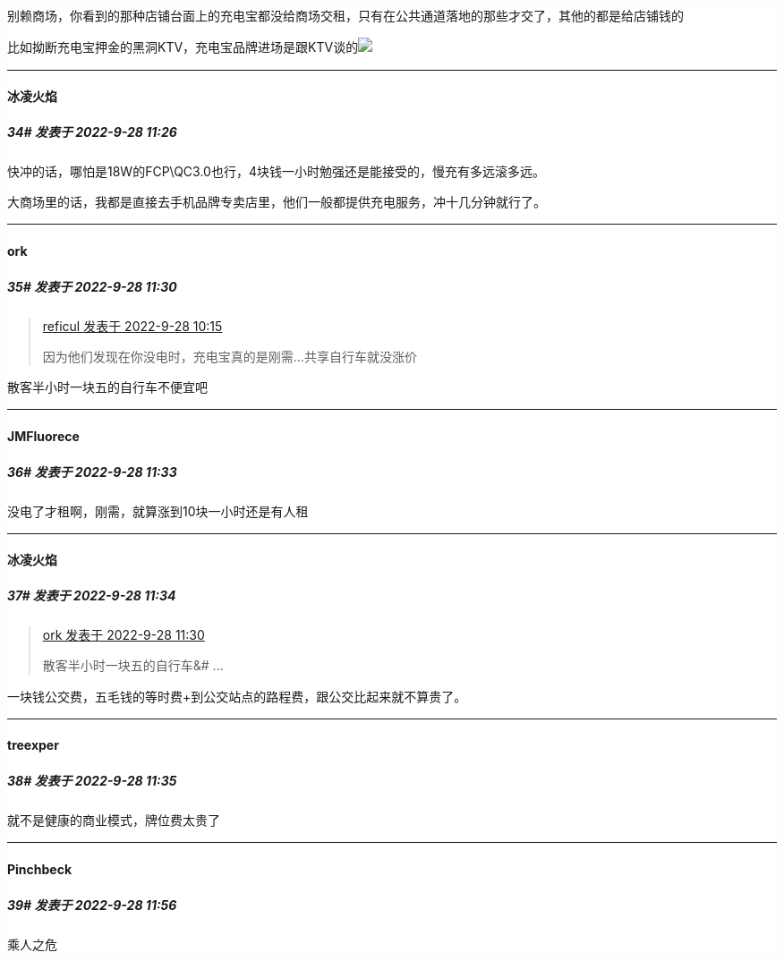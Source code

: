 别赖商场，你看到的那种店铺台面上的充电宝都没给商场交租，只有在公共通道落地的那些才交了，其他的都是给店铺钱的

比如拗断充电宝押金的黑洞KTV，充电宝品牌进场是跟KTV谈的<img src="https://static.saraba1st.com/image/smiley/face2017/067.png" referrerpolicy="no-referrer">

*****

####  冰凌火焰  
##### 34#       发表于 2022-9-28 11:26

快冲的话，哪怕是18W的FCP\QC3.0也行，4块钱一小时勉强还是能接受的，慢充有多远滚多远。

大商场里的话，我都是直接去手机品牌专卖店里，他们一般都提供充电服务，冲十几分钟就行了。

*****

####  ork  
##### 35#       发表于 2022-9-28 11:30

<blockquote><a href="httphttps://bbs.saraba1st.com/2b/forum.php?mod=redirect&amp;goto=findpost&amp;pid=57680387&amp;ptid=2097065" target="_blank">reficul 发表于 2022-9-28 10:15</a>

因为他们发现在你没电时，充电宝真的是刚需…共享自行车就没涨价</blockquote>
散客半小时一块五的自行车不便宜吧

*****

####  JMFluorece  
##### 36#       发表于 2022-9-28 11:33

没电了才租啊，刚需，就算涨到10块一小时还是有人租

*****

####  冰凌火焰  
##### 37#       发表于 2022-9-28 11:34

<blockquote><a href="httphttps://bbs.saraba1st.com/2b/forum.php?mod=redirect&amp;goto=findpost&amp;pid=57681432&amp;ptid=2097065" target="_blank">ork 发表于 2022-9-28 11:30</a>

散客半小时一块五的自行车&amp;# ...</blockquote>
一块钱公交费，五毛钱的等时费+到公交站点的路程费，跟公交比起来就不算贵了。

*****

####  treexper  
##### 38#       发表于 2022-9-28 11:35

就不是健康的商业模式，牌位费太贵了

*****

####  Pinchbeck  
##### 39#       发表于 2022-9-28 11:56

乘人之危
